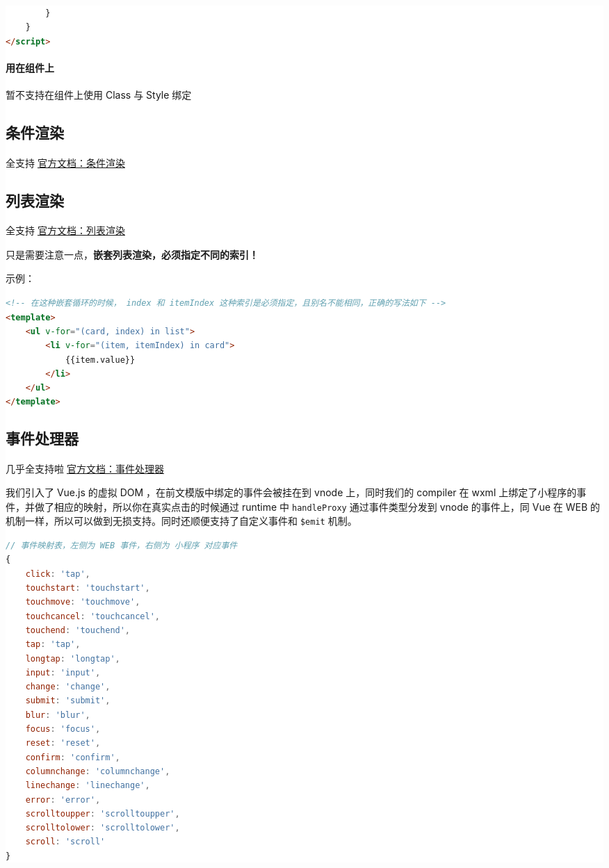```html
        }
    }
</script>
```

#### 用在组件上

暂不支持在组件上使用 Class 与 Style 绑定

## 条件渲染

全支持 [官方文档：条件渲染](https://cn.vuejs.org/v2/guide/conditional.html)

## 列表渲染

全支持 [官方文档：列表渲染](https://cn.vuejs.org/v2/guide/list.html)

只是需要注意一点，**嵌套列表渲染，必须指定不同的索引！**

示例：

```html
<!-- 在这种嵌套循环的时候， index 和 itemIndex 这种索引是必须指定，且别名不能相同，正确的写法如下 -->
<template>
    <ul v-for="(card, index) in list">
        <li v-for="(item, itemIndex) in card">
            {{item.value}}
        </li>
    </ul>
</template>
```

## 事件处理器

几乎全支持啦 [官方文档：事件处理器](https://cn.vuejs.org/v2/guide/events.html)

我们引入了 Vue.js 的虚拟 DOM ，在前文模版中绑定的事件会被挂在到 vnode 上，同时我们的 compiler 在 wxml 上绑定了小程序的事件，并做了相应的映射，所以你在真实点击的时候通过 runtime 中 `handleProxy` 通过事件类型分发到 vnode 的事件上，同 Vue 在 WEB 的机制一样，所以可以做到无损支持。同时还顺便支持了自定义事件和 `$emit` 机制。

```javascript
// 事件映射表，左侧为 WEB 事件，右侧为 小程序 对应事件
{
    click: 'tap',
    touchstart: 'touchstart',
    touchmove: 'touchmove',
    touchcancel: 'touchcancel',
    touchend: 'touchend',
    tap: 'tap',
    longtap: 'longtap',
    input: 'input',
    change: 'change',
    submit: 'submit',
    blur: 'blur',
    focus: 'focus',
    reset: 'reset',
    confirm: 'confirm',
    columnchange: 'columnchange',
    linechange: 'linechange',
    error: 'error',
    scrolltoupper: 'scrolltoupper',
    scrolltolower: 'scrolltolower',
    scroll: 'scroll'
}
```
